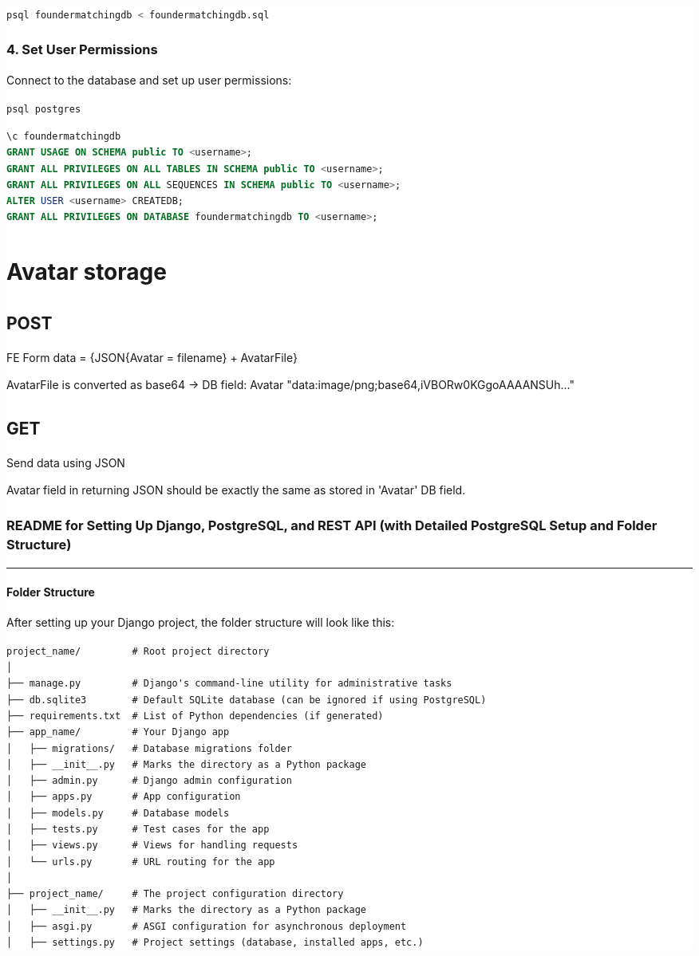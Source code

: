 ```bash
psql foundermatchingdb < foundermatchingdb.sql
```

### 4. Set User Permissions

Connect to the database and set up user permissions:

```bash
psql postgres
```

```sql
\c foundermatchingdb
GRANT USAGE ON SCHEMA public TO <username>;
GRANT ALL PRIVILEGES ON ALL TABLES IN SCHEMA public TO <username>;
GRANT ALL PRIVILEGES ON ALL SEQUENCES IN SCHEMA public TO <username>;
ALTER USER <username> CREATEDB;
GRANT ALL PRIVILEGES ON DATABASE foundermatchingdb TO <username>;
```

# Avatar storage

## POST

FE Form data = {JSON{Avatar = filename} + AvatarFile}

AvatarFile is converted as base64 -> DB field: Avatar
    "data:image/png;base64,iVBORw0KGgoAAAANSUh..."


## GET 

Send data using JSON

Avatar field in returning JSON should be exactly the same as stored in 'Avatar' DB field.



### **README for Setting Up Django, PostgreSQL, and REST API (with Detailed PostgreSQL Setup and Folder Structure)**

---

#### **Folder Structure**
After setting up your Django project, the folder structure will look like this:

```
project_name/         # Root project directory
│
├── manage.py         # Django's command-line utility for administrative tasks
├── db.sqlite3        # Default SQLite database (can be ignored if using PostgreSQL)
├── requirements.txt  # List of Python dependencies (if generated)
├── app_name/         # Your Django app
│   ├── migrations/   # Database migrations folder
│   ├── __init__.py   # Marks the directory as a Python package
│   ├── admin.py      # Django admin configuration
│   ├── apps.py       # App configuration
│   ├── models.py     # Database models
│   ├── tests.py      # Test cases for the app
│   ├── views.py      # Views for handling requests
│   └── urls.py       # URL routing for the app
│
├── project_name/     # The project configuration directory
│   ├── __init__.py   # Marks the directory as a Python package
│   ├── asgi.py       # ASGI configuration for asynchronous deployment
│   ├── settings.py   # Project settings (database, installed apps, etc.)
```